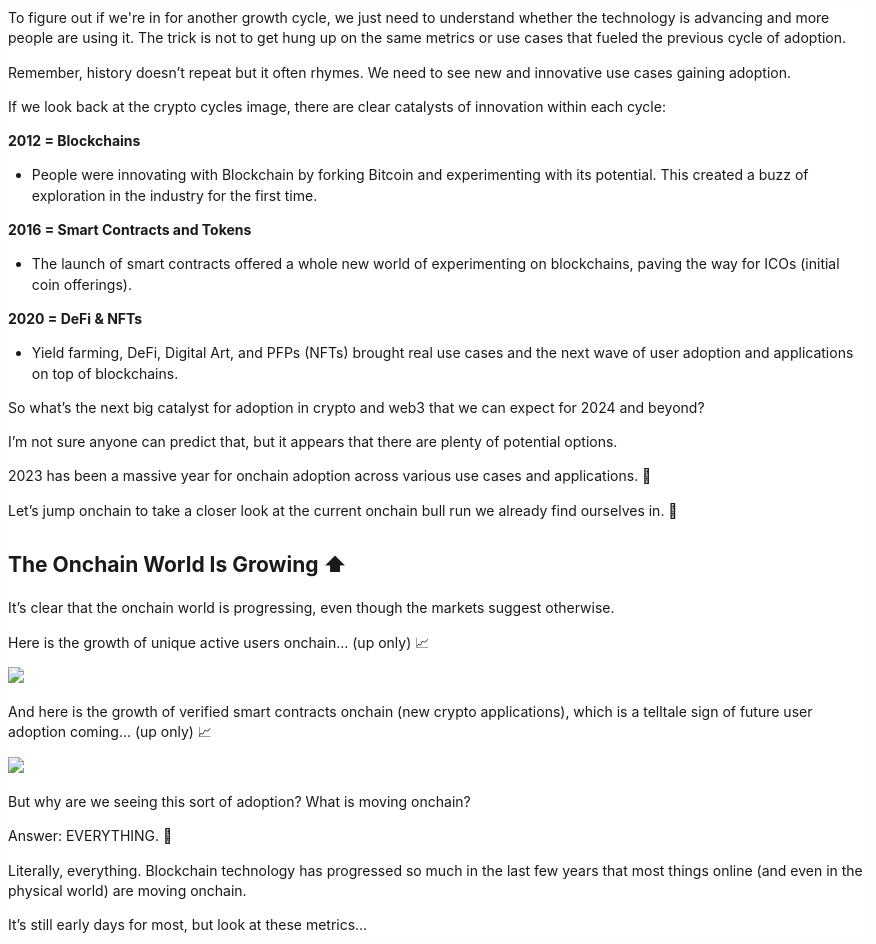 To figure out if we're in for another growth cycle, we just need to understand whether the technology is advancing and more people are using it. The trick is not to get hung up on the same metrics or use cases that fueled the previous cycle of adoption.

Remember, history doesn’t repeat but it often rhymes. We need to see new and innovative use cases gaining adoption.

If we look back at the crypto cycles image, there are clear catalysts of innovation within each cycle:

**2012 = Blockchains**

- People were innovating with Blockchain by forking Bitcoin and experimenting with its potential. This created a buzz of exploration in the industry for the first time.
    

**2016 = Smart Contracts and Tokens**

- The launch of smart contracts offered a whole new world of experimenting on blockchains, paving the way for ICOs (initial coin offerings).
    

**2020 = DeFi & NFTs**

- Yield farming, DeFi, Digital Art, and PFPs (NFTs) brought real use cases and the next wave of user adoption and applications on top of blockchains.
    

So what’s the next big catalyst for adoption in crypto and web3 that we can expect for 2024 and beyond?

I’m not sure anyone can predict that, but it appears that there are plenty of potential options. 

2023 has been a massive year for onchain adoption across various use cases and applications. 🚀

Let’s jump onchain to take a closer look at the current onchain bull run we already find ourselves in. 🤩

## **The Onchain World Is Growing ⬆️**

It’s clear that the onchain world is progressing, even though the markets suggest otherwise.

Here is the growth of unique active users onchain… (up only) 📈

![](https://storage.googleapis.com/papyrus_images/8bfbd801fb908b3d9363730b885d46fa.png)

And here is the growth of verified smart contracts onchain (new crypto applications), which is a telltale sign of future user adoption coming… (up only) 📈

![](https://storage.googleapis.com/papyrus_images/57097ba4b83bd71a3fca15b2a3d9aebe.png)

But why are we seeing this sort of adoption? What is moving onchain?

Answer: EVERYTHING. 🤯

Literally, everything. Blockchain technology has progressed so much in the last few years that most things online (and even in the physical world) are moving onchain.

It’s still early days for most, but look at these metrics…
